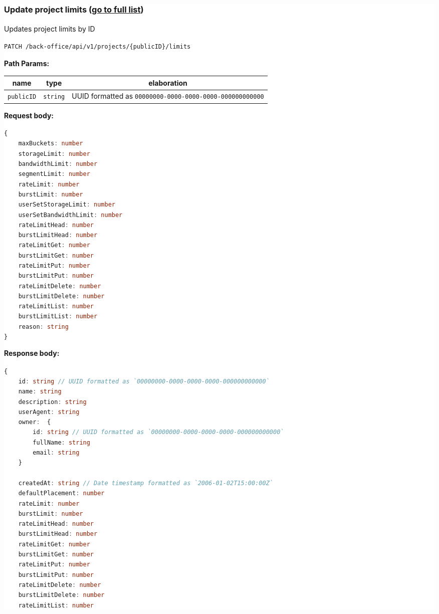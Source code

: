 <h3 id='projectmanagement-update-project-limits'>Update project limits (<a href='#list-of-endpoints'>go to full list</a>)</h3>

Updates project limits by ID

`PATCH /back-office/api/v1/projects/{publicID}/limits`

**Path Params:**

| name | type | elaboration |
|---|---|---|
| `publicID` | `string` | UUID formatted as `00000000-0000-0000-0000-000000000000` |

**Request body:**

```typescript
{
	maxBuckets: number
	storageLimit: number
	bandwidthLimit: number
	segmentLimit: number
	rateLimit: number
	burstLimit: number
	userSetStorageLimit: number
	userSetBandwidthLimit: number
	rateLimitHead: number
	burstLimitHead: number
	rateLimitGet: number
	burstLimitGet: number
	rateLimitPut: number
	burstLimitPut: number
	rateLimitDelete: number
	burstLimitDelete: number
	rateLimitList: number
	burstLimitList: number
	reason: string
}

```

**Response body:**

```typescript
{
	id: string // UUID formatted as `00000000-0000-0000-0000-000000000000`
	name: string
	description: string
	userAgent: string
	owner: 	{
		id: string // UUID formatted as `00000000-0000-0000-0000-000000000000`
		fullName: string
		email: string
	}

	createdAt: string // Date timestamp formatted as `2006-01-02T15:00:00Z`
	defaultPlacement: number
	rateLimit: number
	burstLimit: number
	rateLimitHead: number
	burstLimitHead: number
	rateLimitGet: number
	burstLimitGet: number
	rateLimitPut: number
	burstLimitPut: number
	rateLimitDelete: number
	burstLimitDelete: number
	rateLimitList: number
```